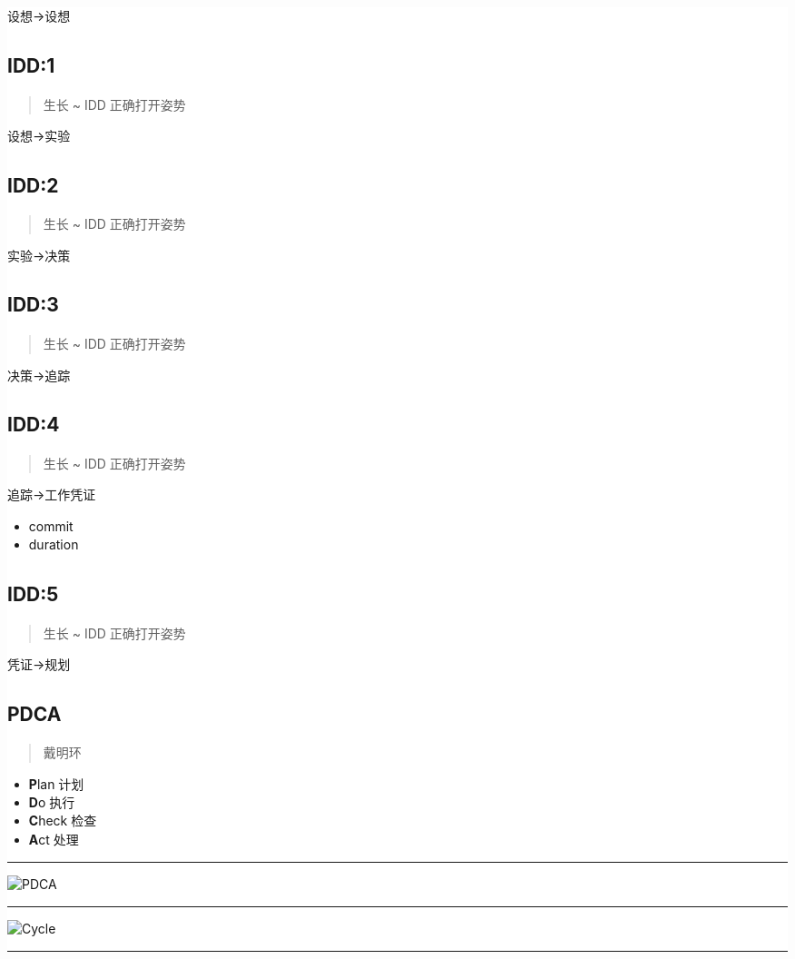 设想->设想


## IDD:1
> 生长 ~ IDD 正确打开姿势

设想->实验

## IDD:2
> 生长 ~ IDD 正确打开姿势

实验->决策


## IDD:3
> 生长 ~ IDD 正确打开姿势

决策->追踪


## IDD:4
> 生长 ~ IDD 正确打开姿势

追踪->工作凭证

- commit
- duration


## IDD:5
> 生长 ~ IDD 正确打开姿势

凭证->规划

## PDCA
> 戴明环

- **P**lan  计划
- **D**o    执行
- **C**heck 检查
- **A**ct 处理



-------

![PDCA](img/pdca-cycle_650px.png)


-------

![Cycle](img/PDCA_Cycle_800px.png)


-------

